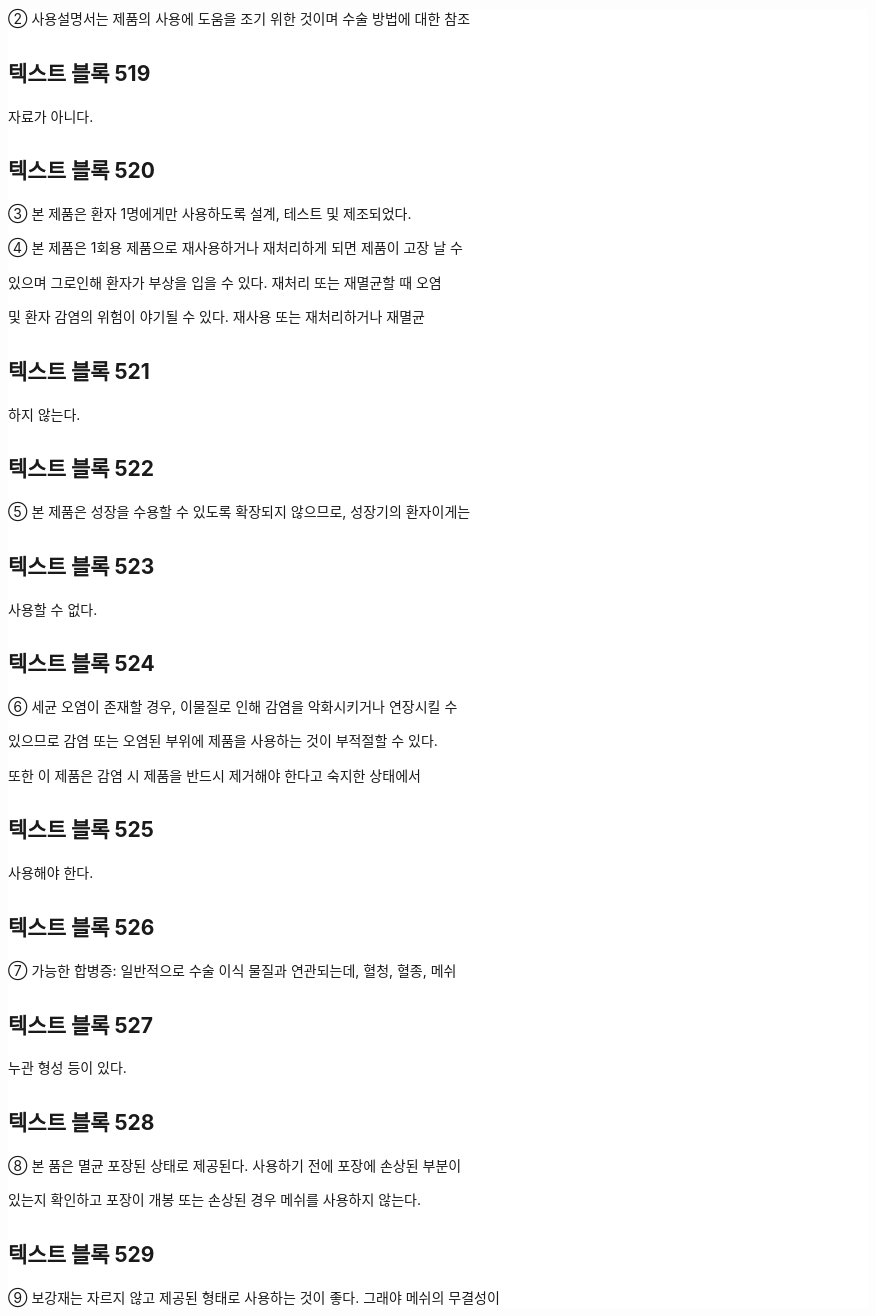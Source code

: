 ② 사용설명서는 제품의 사용에 도움을 조기 위한 것이며 수술 방법에 대한 참조

## 텍스트 블록 519
자료가 아니다.

## 텍스트 블록 520
③ 본 제품은 환자 1명에게만 사용하도록 설계, 테스트 및 제조되었다.

④ 본 제품은 1회용 제품으로 재사용하거나 재처리하게 되면 제품이 고장 날 수

있으며 그로인해 환자가 부상을 입을 수 있다. 재처리 또는 재멸균할 때 오염

및 환자 감염의 위험이 야기될 수 있다. 재사용 또는 재처리하거나 재멸균

## 텍스트 블록 521
하지 않는다.

## 텍스트 블록 522
⑤ 본 제품은 성장을 수용할 수 있도록 확장되지 않으므로, 성장기의 환자이게는

## 텍스트 블록 523
사용할 수 없다.

## 텍스트 블록 524
⑥ 세균 오염이 존재할 경우, 이물질로 인해 감염을 악화시키거나 연장시킬 수

있으므로 감염 또는 오염된 부위에 제품을 사용하는 것이 부적절할 수 있다.

또한 이 제품은 감염 시 제품을 반드시 제거해야 한다고 숙지한 상태에서

## 텍스트 블록 525
사용해야 한다.

## 텍스트 블록 526
⑦ 가능한 합병증: 일반적으로 수술 이식 물질과 연관되는데, 혈청, 혈종, 메쉬

## 텍스트 블록 527
누관 형성 등이 있다.

## 텍스트 블록 528
⑧ 본 품은 멸균 포장된 상태로 제공된다. 사용하기 전에 포장에 손상된 부분이

있는지 확인하고 포장이 개봉 또는 손상된 경우 메쉬를 사용하지 않는다.

## 텍스트 블록 529
⑨ 보강재는 자르지 않고 제공된 형태로 사용하는 것이 좋다. 그래야 메쉬의 무결성이
